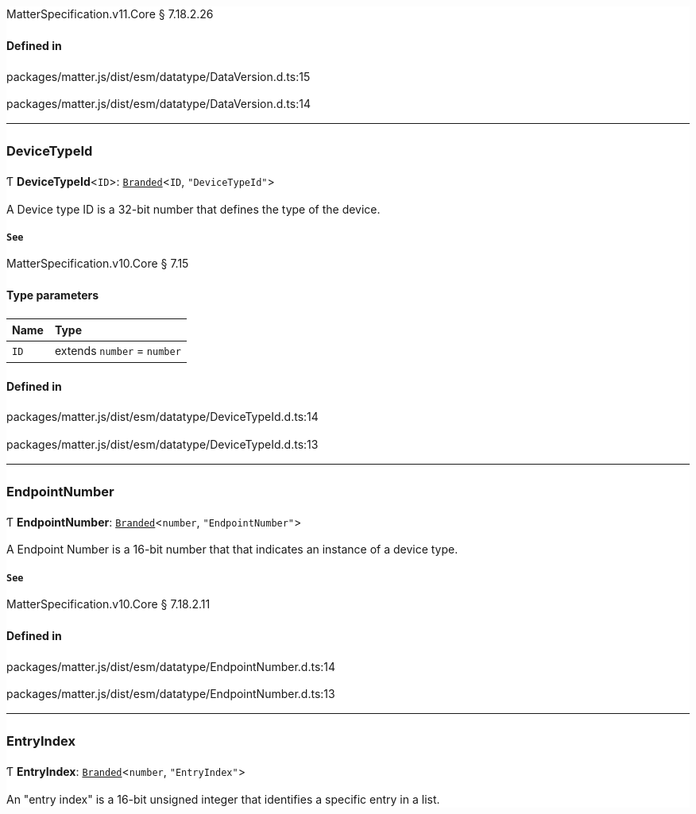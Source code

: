 MatterSpecification.v11.Core § 7.18.2.26

#### Defined in

packages/matter.js/dist/esm/datatype/DataVersion.d.ts:15

packages/matter.js/dist/esm/datatype/DataVersion.d.ts:14

___

### DeviceTypeId

Ƭ **DeviceTypeId**\<`ID`\>: [`Branded`](util_export.md#branded)\<`ID`, ``"DeviceTypeId"``\>

A Device type ID is a 32-bit number that defines the type of the device.

**`See`**

MatterSpecification.v10.Core § 7.15

#### Type parameters

| Name | Type |
| :------ | :------ |
| `ID` | extends `number` = `number` |

#### Defined in

packages/matter.js/dist/esm/datatype/DeviceTypeId.d.ts:14

packages/matter.js/dist/esm/datatype/DeviceTypeId.d.ts:13

___

### EndpointNumber

Ƭ **EndpointNumber**: [`Branded`](util_export.md#branded)\<`number`, ``"EndpointNumber"``\>

A Endpoint Number is a 16-bit number that that indicates an instance of a device type.

**`See`**

MatterSpecification.v10.Core § 7.18.2.11

#### Defined in

packages/matter.js/dist/esm/datatype/EndpointNumber.d.ts:14

packages/matter.js/dist/esm/datatype/EndpointNumber.d.ts:13

___

### EntryIndex

Ƭ **EntryIndex**: [`Branded`](util_export.md#branded)\<`number`, ``"EntryIndex"``\>

An "entry index" is a 16-bit unsigned integer that identifies a specific
entry in a list.

